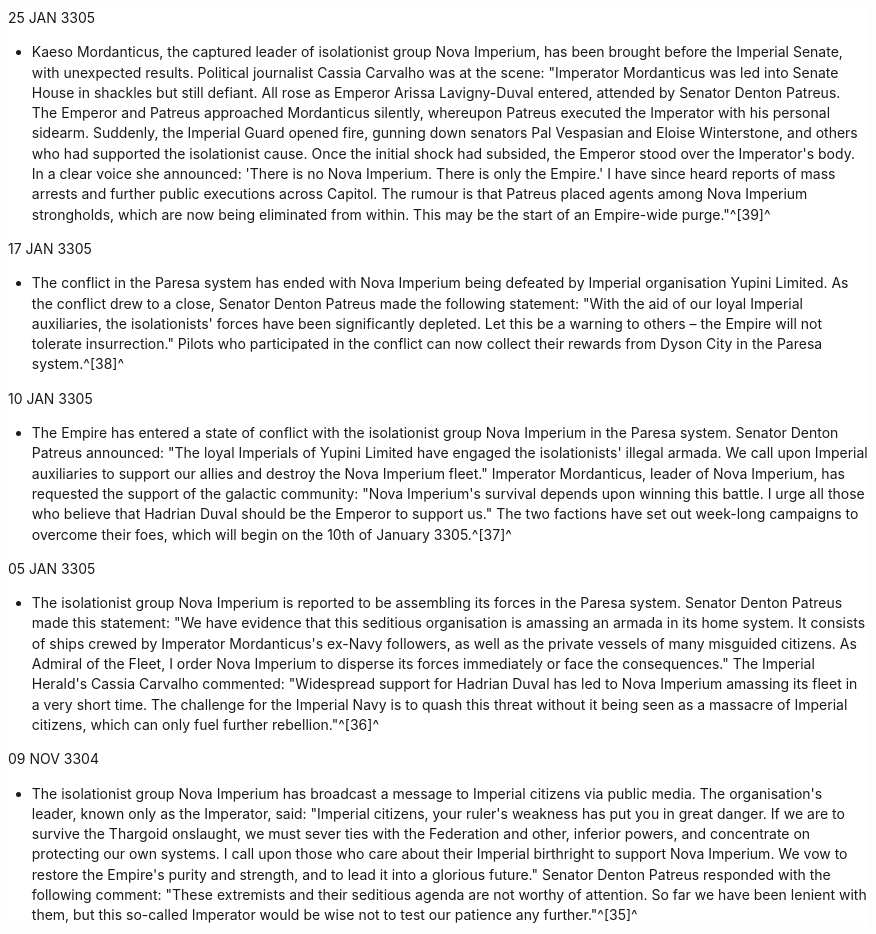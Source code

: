 25 JAN 3305

- Kaeso Mordanticus, the captured leader of isolationist group Nova Imperium, has been brought before the Imperial Senate, with unexpected results. Political journalist Cassia Carvalho was at the scene: "Imperator Mordanticus was led into Senate House in shackles but still defiant. All rose as Emperor Arissa Lavigny-Duval entered, attended by Senator Denton Patreus. The Emperor and Patreus approached Mordanticus silently, whereupon Patreus executed the Imperator with his personal sidearm. Suddenly, the Imperial Guard opened fire, gunning down senators Pal Vespasian and Eloise Winterstone, and others who had supported the isolationist cause. Once the initial shock had subsided, the Emperor stood over the Imperator's body. In a clear voice she announced: 'There is no Nova Imperium. There is only the Empire.' I have since heard reports of mass arrests and further public executions across Capitol. The rumour is that Patreus placed agents among Nova Imperium strongholds, which are now being eliminated from within. This may be the start of an Empire-wide purge."^[39]^

17 JAN 3305

- The conflict in the Paresa system has ended with Nova Imperium being defeated by Imperial organisation Yupini Limited. As the conflict drew to a close, Senator Denton Patreus made the following statement: "With the aid of our loyal Imperial auxiliaries, the isolationists' forces have been significantly depleted. Let this be a warning to others – the Empire will not tolerate insurrection." Pilots who participated in the conflict can now collect their rewards from Dyson City in the Paresa system.^[38]^

10 JAN 3305

- The Empire has entered a state of conflict with the isolationist group Nova Imperium in the Paresa system. Senator Denton Patreus announced: "The loyal Imperials of Yupini Limited have engaged the isolationists' illegal armada. We call upon Imperial auxiliaries to support our allies and destroy the Nova Imperium fleet." Imperator Mordanticus, leader of Nova Imperium, has requested the support of the galactic community: "Nova Imperium's survival depends upon winning this battle. I urge all those who believe that Hadrian Duval should be the Emperor to support us." The two factions have set out week-long campaigns to overcome their foes, which will begin on the 10th of January 3305.^[37]^

05 JAN 3305

- The isolationist group Nova Imperium is reported to be assembling its forces in the Paresa system. Senator Denton Patreus made this statement: "We have evidence that this seditious organisation is amassing an armada in its home system. It consists of ships crewed by Imperator Mordanticus's ex-Navy followers, as well as the private vessels of many misguided citizens. As Admiral of the Fleet, I order Nova Imperium to disperse its forces immediately or face the consequences." The Imperial Herald's Cassia Carvalho commented: "Widespread support for Hadrian Duval has led to Nova Imperium amassing its fleet in a very short time. The challenge for the Imperial Navy is to quash this threat without it being seen as a massacre of Imperial citizens, which can only fuel further rebellion."^[36]^

09 NOV 3304

- The isolationist group Nova Imperium has broadcast a message to Imperial citizens via public media. The organisation's leader, known only as the Imperator, said: "Imperial citizens, your ruler's weakness has put you in great danger. If we are to survive the Thargoid onslaught, we must sever ties with the Federation and other, inferior powers, and concentrate on protecting our own systems. I call upon those who care about their Imperial birthright to support Nova Imperium. We vow to restore the Empire's purity and strength, and to lead it into a glorious future." Senator Denton Patreus responded with the following comment: "These extremists and their seditious agenda are not worthy of attention. So far we have been lenient with them, but this so-called Imperator would be wise not to test our patience any further."^[35]^
